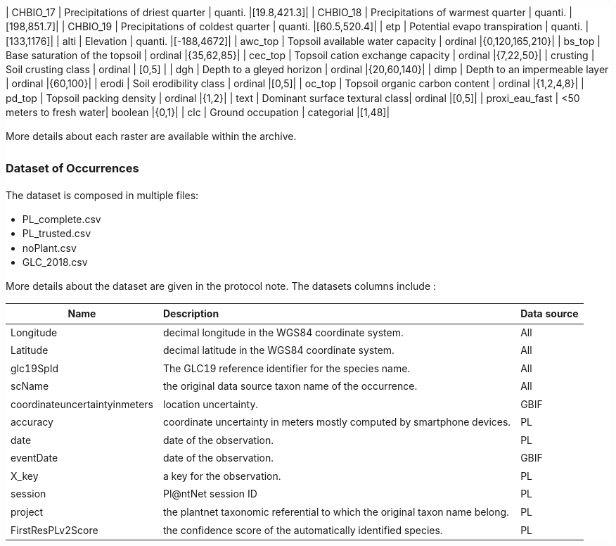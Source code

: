 | CHBIO_17      | Precipitations of driest quarter | quanti. |[19.8,421.3]|
| CHBIO_18      | Precipitations of warmest quarter | quanti. |[198,851.7]|
| CHBIO_19      | Precipitations of coldest quarter | quanti. |[60.5,520.4]|
| etp      | Potential evapo transpiration | quanti. |[133,1176]|
| alti      | Elevation | quanti. |[-188,4672]|
| awc_top      | Topsoil available water capacity | ordinal |{0,120,165,210}|
| bs_top      | Base saturation of the topsoil | ordinal |{35,62,85}|
| cec_top      | Topsoil cation exchange capacity | ordinal |{7,22,50}|
| crusting      | Soil crusting class | ordinal | [0,5] |
| dgh      | Depth to a gleyed horizon | ordinal |{20,60,140}|
| dimp      | Depth to an impermeable layer | ordinal |{60,100}|
| erodi      | Soil erodibility class | ordinal |[0,5]|
| oc_top      | Topsoil organic carbon content | ordinal |{1,2,4,8}|
| pd_top      | Topsoil packing density | ordinal |{1,2}|
| text      | Dominant surface textural class| ordinal |[0,5]|
| proxi_eau_fast      | <50 meters to fresh water| boolean |{0,1}|
| clc      | Ground occupation | categorial |[1,48]|

More details about each raster are available within the archive.
### Dataset of Occurrences

The dataset is composed in multiple files:
- PL_complete.csv
- PL_trusted.csv
- noPlant.csv
- GLC_2018.csv

More details about the dataset are given in the protocol note. The datasets columns include :

| Name        | Description   | Data source |
| ------------- |:-------------|-------------|
|Longitude| decimal longitude in the WGS84 coordinate system.| All |
|Latitude| decimal latitude in the WGS84 coordinate system.| All |
|glc19SpId| The GLC19 reference identifier for the species name.| All |
|scName| the original data source taxon name of the occurrence.| All |
|coordinateuncertaintyinmeters | location uncertainty.| GBIF |
|accuracy|  coordinate uncertainty in meters mostly computed by smartphone devices.| PL |
|date| date of the observation.| PL |
|eventDate | date of the observation. | GBIF |
|X_key|a key for the observation.| PL |
|session| Pl@ntNet session ID | PL |
|project| the plantnet taxonomic referential to which the original taxon name belong.| PL |
|FirstResPLv2Score| the confidence score of the automatically identified species.| PL |

